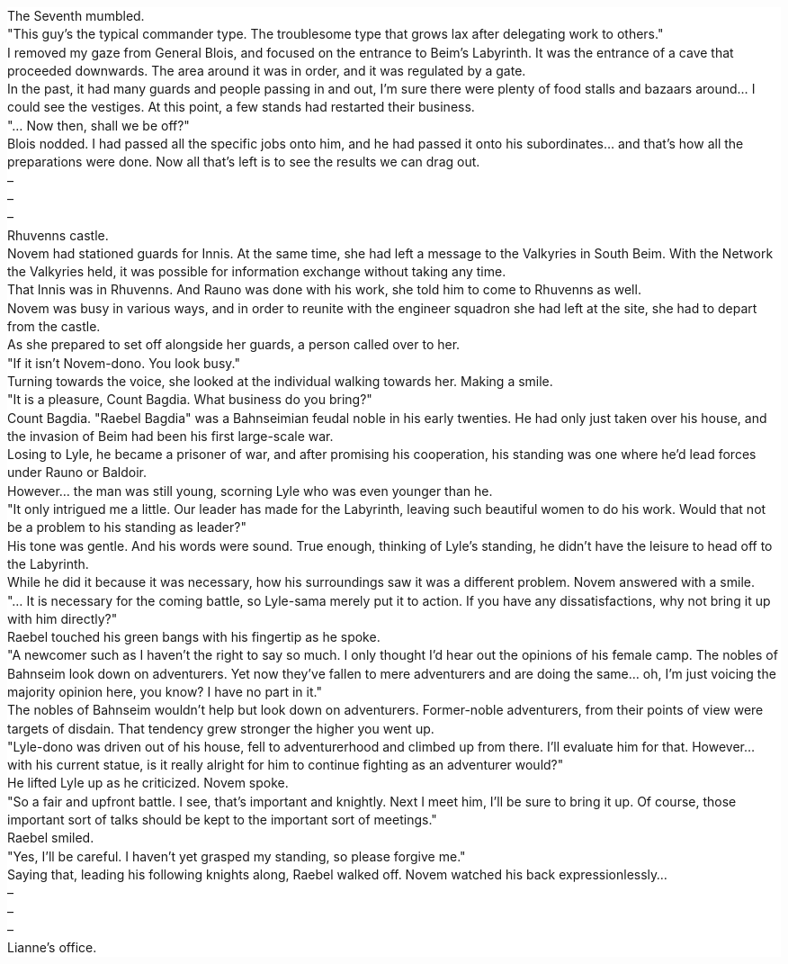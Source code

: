 The Seventh mumbled.<br/>
"This guy’s the typical commander type. The troublesome type that grows lax after delegating work to others."<br/>
I removed my gaze from General Blois, and focused on the entrance to Beim’s Labyrinth. It was the entrance of a cave that proceeded downwards. The area around it was in order, and it was regulated by a gate.<br/>
In the past, it had many guards and people passing in and out, I’m sure there were plenty of food stalls and bazaars around… I could see the vestiges. At this point, a few stands had restarted their business.<br/>
"… Now then, shall we be off?"<br/>
Blois nodded. I had passed all the specific jobs onto him, and he had passed it onto his subordinates… and that’s how all the preparations were done. Now all that’s left is to see the results we can drag out.<br/>
–<br/>
–<br/>
–<br/>
Rhuvenns castle.<br/>
Novem had stationed guards for Innis. At the same time, she had left a message to the Valkyries in South Beim. With the Network the Valkyries held, it was possible for information exchange without taking any time.<br/>
That Innis was in Rhuvenns. And Rauno was done with his work, she told him to come to Rhuvenns as well.<br/>
Novem was busy in various ways, and in order to reunite with the engineer squadron she had left at the site, she had to depart from the castle.<br/>
As she prepared to set off alongside her guards, a person called over to her.<br/>
"If it isn’t Novem-dono. You look busy."<br/>
Turning towards the voice, she looked at the individual walking towards her. Making a smile.<br/>
"It is a pleasure, Count Bagdia. What business do you bring?"<br/>
Count Bagdia. "Raebel Bagdia" was a Bahnseimian feudal noble in his early twenties. He had only just taken over his house, and the invasion of Beim had been his first large-scale war.<br/>
Losing to Lyle, he became a prisoner of war, and after promising his cooperation, his standing was one where he’d lead forces under Rauno or Baldoir.<br/>
However… the man was still young, scorning Lyle who was even younger than he.<br/>
"It only intrigued me a little. Our leader has made for the Labyrinth, leaving such beautiful women to do his work. Would that not be a problem to his standing as leader?"<br/>
His tone was gentle. And his words were sound. True enough, thinking of Lyle’s standing, he didn’t have the leisure to head off to the Labyrinth.<br/>
While he did it because it was necessary, how his surroundings saw it was a different problem. Novem answered with a smile.<br/>
"… It is necessary for the coming battle, so Lyle-sama merely put it to action. If you have any dissatisfactions, why not bring it up with him directly?"<br/>
Raebel touched his green bangs with his fingertip as he spoke.<br/>
"A newcomer such as I haven’t the right to say so much. I only thought I’d hear out the opinions of his female camp. The nobles of Bahnseim look down on adventurers. Yet now they’ve fallen to mere adventurers and are doing the same… oh, I’m just voicing the majority opinion here, you know? I have no part in it."<br/>
The nobles of Bahnseim wouldn’t help but look down on adventurers. Former-noble adventurers, from their points of view were targets of disdain. That tendency grew stronger the higher you went up.<br/>
"Lyle-dono was driven out of his house, fell to adventurerhood and climbed up from there. I’ll evaluate him for that. However… with his current statue, is it really alright for him to continue fighting as an adventurer would?"<br/>
He lifted Lyle up as he criticized. Novem spoke.<br/>
"So a fair and upfront battle. I see, that’s important and knightly. Next I meet him, I’ll be sure to bring it up. Of course, those important sort of talks should be kept to the important sort of meetings."<br/>
Raebel smiled.<br/>
"Yes, I’ll be careful. I haven’t yet grasped my standing, so please forgive me."<br/>
Saying that, leading his following knights along, Raebel walked off. Novem watched his back expressionlessly…<br/>
–<br/>
–<br/>
–<br/>
Lianne’s office.<br/>